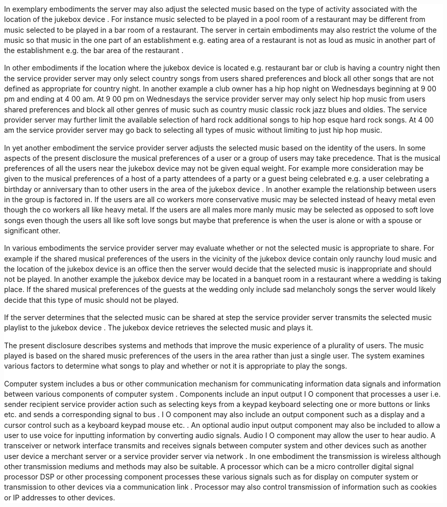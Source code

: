 In exemplary embodiments the server may also adjust the selected music based on the type of activity associated with the location of the jukebox device . For instance music selected to be played in a pool room of a restaurant may be different from music selected to be played in a bar room of a restaurant. The server in certain embodiments may also restrict the volume of the music so that music in the one part of an establishment e.g. eating area of a restaurant is not as loud as music in another part of the establishment e.g. the bar area of the restaurant .

In other embodiments if the location where the jukebox device is located e.g. restaurant bar or club is having a country night then the service provider server may only select country songs from users shared preferences and block all other songs that are not defined as appropriate for country night. In another example a club owner has a hip hop night on Wednesdays beginning at 9 00 pm and ending at 4 00 am. At 9 00 pm on Wednesdays the service provider server may only select hip hop music from users shared preferences and block all other genres of music such as country music classic rock jazz blues and oldies. The service provider server may further limit the available selection of hard rock additional songs to hip hop esque hard rock songs. At 4 00 am the service provider server may go back to selecting all types of music without limiting to just hip hop music.

In yet another embodiment the service provider server adjusts the selected music based on the identity of the users. In some aspects of the present disclosure the musical preferences of a user or a group of users may take precedence. That is the musical preferences of all the users near the jukebox device may not be given equal weight. For example more consideration may be given to the musical preferences of a host of a party attendees of a party or a guest being celebrated e.g. a user celebrating a birthday or anniversary than to other users in the area of the jukebox device . In another example the relationship between users in the group is factored in. If the users are all co workers more conservative music may be selected instead of heavy metal even though the co workers all like heavy metal. If the users are all males more manly music may be selected as opposed to soft love songs even though the users all like soft love songs but maybe that preference is when the user is alone or with a spouse or significant other.

In various embodiments the service provider server may evaluate whether or not the selected music is appropriate to share. For example if the shared musical preferences of the users in the vicinity of the jukebox device contain only raunchy loud music and the location of the jukebox device is an office then the server would decide that the selected music is inappropriate and should not be played. In another example the jukebox device may be located in a banquet room in a restaurant where a wedding is taking place. If the shared musical preferences of the guests at the wedding only include sad melancholy songs the server would likely decide that this type of music should not be played.

If the server determines that the selected music can be shared at step the service provider server transmits the selected music playlist to the jukebox device . The jukebox device retrieves the selected music and plays it.

The present disclosure describes systems and methods that improve the music experience of a plurality of users. The music played is based on the shared music preferences of the users in the area rather than just a single user. The system examines various factors to determine what songs to play and whether or not it is appropriate to play the songs.

Computer system includes a bus or other communication mechanism for communicating information data signals and information between various components of computer system . Components include an input output I O component that processes a user i.e. sender recipient service provider action such as selecting keys from a keypad keyboard selecting one or more buttons or links etc. and sends a corresponding signal to bus . I O component may also include an output component such as a display and a cursor control such as a keyboard keypad mouse etc. . An optional audio input output component may also be included to allow a user to use voice for inputting information by converting audio signals. Audio I O component may allow the user to hear audio. A transceiver or network interface transmits and receives signals between computer system and other devices such as another user device a merchant server or a service provider server via network . In one embodiment the transmission is wireless although other transmission mediums and methods may also be suitable. A processor which can be a micro controller digital signal processor DSP or other processing component processes these various signals such as for display on computer system or transmission to other devices via a communication link . Processor may also control transmission of information such as cookies or IP addresses to other devices.
